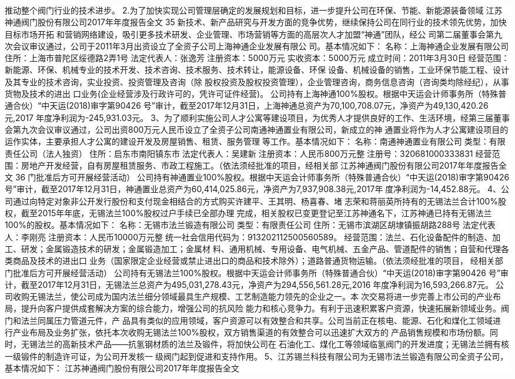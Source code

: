 推动整个阀门行业的技术进步。
2.为了加快实现公司管理层确定的发展规划和目标，进一步提升公司在环保、节能、新能源装备领域
江苏神通阀门股份有限公司2017年年度报告全文
35
新技术、新产品研究与开发方面的竞争优势，继续保持公司在同行业的技术领先优势，加快目标市场开拓
和营销网络建设，吸引更多技术研发、企业管理、市场营销等方面的高层次人才加盟“神通”团队，经公
司第二届董事会第九次会议审议通过，公司于2011年3月出资设立了全资子公司上海神通企业发展有限公
司。基本情况如下：
名称：上海神通企业发展有限公司
住所：上海市普陀区绥德路2弄1号
法定代表人：张逸芳
注册资本：5000万元
实收资本：5000万元
成立时间：2011年3月30日
经营范围：新能源、环保、机械专业的技术开发、技术咨询、技术服务、技术转让，能源设备、环保
设备、机械设备的销售，工业环保节能工程、设计及其专业的技术咨询，实业投资、投资管理及咨询（除
股权投资及股权投资管理），企业管理咨询，商务信息咨询（咨询类均除经纪），从事货物及技术的进出
口业务(企业经营涉及行政许可的，凭许可证件经营)。
公司持有上海神通100%股权。根据中天运会计师事务所（特殊普通合伙）“中天运(2018)审字第90426
号”审计，截至2017年12月31日，上海神通总资产为70,100,708.07元，净资产为49,130,420.26元,2017
年度净利润为-245,931.03元。
3、为了顺利实施公司人才公寓等建设项目，为优秀人才提供良好的工作、生活环境，经第三届董事
会第九次会议审议通过，公司出资800万元人民币设立了全资子公司南通神通置业有限公司，新成立的神
通置业将作为人才公寓建设项目的运作实体，主要承担人才公寓的建设开发及房屋销售、租赁、服务管理
等工作。基本情况如下：
名称：南通神通置业有限公司
类型：有限责任公司（法人独资）
住所：启东市南阳镇东市
法定代表人：吴建新
注册资本：人民币800万元整
注册号：320681000333831
经营范围：房地产开发经营，自有房屋租赁服务、市政工程施工。（依法须经批准的项目，经相关部
江苏神通阀门股份有限公司2017年年度报告全文
36
门批准后方可开展经营活动）
公司持有神通置业100%股权。根据中天运会计师事务所（特殊普通合伙）“中天运(2018)审字第90426
号”审计，截至2017年12月31日，神通置业总资产为60,414,025.86元，净资产为7,937,908.38元,2017年
度净利润为-14,452.88元。
4、公司通过向特定对象非公开发行股份和支付现金相结合的方式购买许建平、王其明、杨喜春、堵
志荣和蒋丽英所持有的无锡法兰合计100%股权，截至2015年年底，无锡法兰100%股权过户手续已全部办理
完成，相关股权已变更登记至江苏神通名下，江苏神通已持有无锡法兰100%的股权。基本情况如下：
名称：无锡市法兰锻造有限公司
类型：有限责任公司
住所：无锡市滨湖区胡埭镇振胡路288号
法定代表人：李刚亮
注册资本：人民币10000万元整
统一社会信用代码为：913202112500560589。
经营范围：法兰、石化设备配件的制造、加工、研发；金属锻造技术的研发；金属锻造加工；金属材
料、通用机械、专用设备、电气机械、五金产品、管道配件的销售；自营和代理各类商品及技术的进出口
业务（国家限定企业经营或禁止进出口的商品和技术除外）；道路普通货物运输。（依法须经批准的项目，
经相关部门批准后方可开展经营活动）
公司持有无锡法兰100%股权。根据中天运会计师事务所（特殊普通合伙）“中天运(2018)审字第90426
号”审计，截至2017年12月31日，无锡法兰总资产为495,031,278.43元，净资产为294,556,561.28元,2016
年度净利润为16,593,266.87元。
公司收购无锡法兰，使公司成为国内法兰细分领域最具生产规模、工艺制造能力领先的企业之一。本
次交易将进一步完善上市公司的产业布局，提升向客户提供成套解决方案的综合能力，增强公司的抗风险
能力和核心竞争力。有利于迅速积累客户资源，快速拓展新领域业务。阀门和法兰同属压力管道元件，产
品具有类似的应用领域，客户资源可以有效整合和共享。公司当前正在核电、能源、石化和煤化工领域进
行产业布局及业务扩张，依托本次收购无锡法兰100%股权，双方销售渠道的有效整合可以迅速扩大双方的
产品销售规模和市场份额。同时，无锡法兰的高新技术产品——抗氢钢材质的法兰及锻件，将加快公司在
石油化工、煤化工等领域临氢阀门的开发进度；无锡法兰拥有核一级锻件的制造许可证，为公司开发核一
级阀门起到促进和支持作用。
5、江苏锡兰科技有限公司为无锡市法兰锻造有限公司全资子公司，基本情况如下：
江苏神通阀门股份有限公司2017年年度报告全文